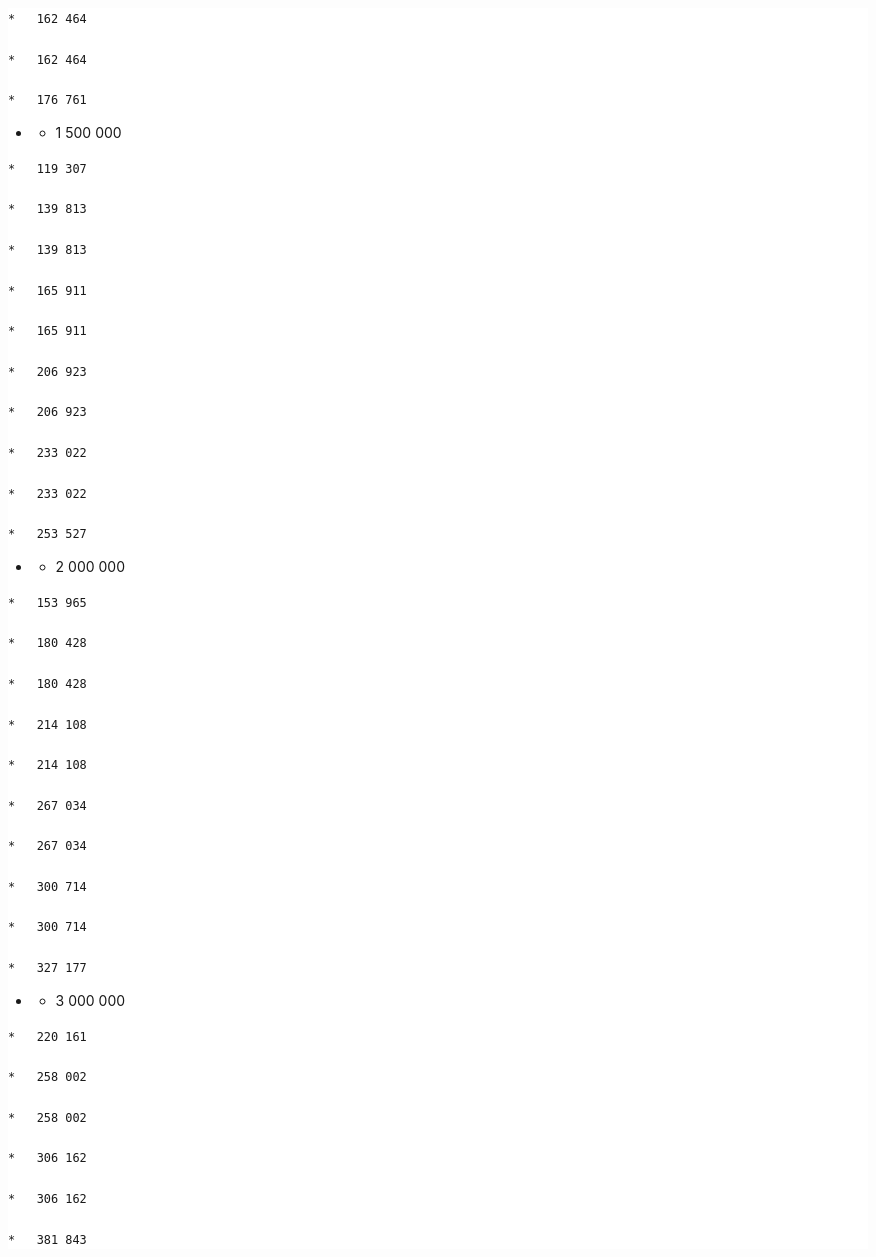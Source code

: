     *   162 464

    *   162 464

    *   176 761


*    *   1 500 000

    *   119 307

    *   139 813

    *   139 813

    *   165 911

    *   165 911

    *   206 923

    *   206 923

    *   233 022

    *   233 022

    *   253 527


*    *   2 000 000

    *   153 965

    *   180 428

    *   180 428

    *   214 108

    *   214 108

    *   267 034

    *   267 034

    *   300 714

    *   300 714

    *   327 177


*    *   3 000 000

    *   220 161

    *   258 002

    *   258 002

    *   306 162

    *   306 162

    *   381 843
